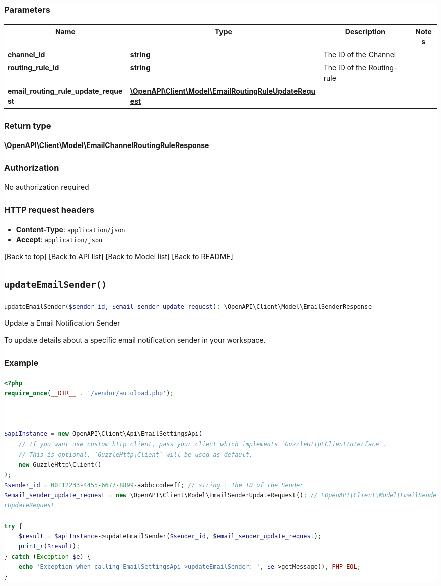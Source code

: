 ### Parameters

| Name | Type | Description  | Notes |
| ------------- | ------------- | ------------- | ------------- |
| **channel_id** | **string**| The ID of the Channel | |
| **routing_rule_id** | **string**| The ID of the Routing-rule | |
| **email_routing_rule_update_request** | [**\OpenAPI\Client\Model\EmailRoutingRuleUpdateRequest**](../Model/EmailRoutingRuleUpdateRequest.md)|  | |

### Return type

[**\OpenAPI\Client\Model\EmailChannelRoutingRuleResponse**](../Model/EmailChannelRoutingRuleResponse.md)

### Authorization

No authorization required

### HTTP request headers

- **Content-Type**: `application/json`
- **Accept**: `application/json`

[[Back to top]](#) [[Back to API list]](../../README.md#endpoints)
[[Back to Model list]](../../README.md#models)
[[Back to README]](../../README.md)

## `updateEmailSender()`

```php
updateEmailSender($sender_id, $email_sender_update_request): \OpenAPI\Client\Model\EmailSenderResponse
```

Update a Email Notification Sender

To update details about a specific email notification sender in your workspace.

### Example

```php
<?php
require_once(__DIR__ . '/vendor/autoload.php');



$apiInstance = new OpenAPI\Client\Api\EmailSettingsApi(
    // If you want use custom http client, pass your client which implements `GuzzleHttp\ClientInterface`.
    // This is optional, `GuzzleHttp\Client` will be used as default.
    new GuzzleHttp\Client()
);
$sender_id = 00112233-4455-6677-8899-aabbccddeeff; // string | The ID of the Sender
$email_sender_update_request = new \OpenAPI\Client\Model\EmailSenderUpdateRequest(); // \OpenAPI\Client\Model\EmailSenderUpdateRequest

try {
    $result = $apiInstance->updateEmailSender($sender_id, $email_sender_update_request);
    print_r($result);
} catch (Exception $e) {
    echo 'Exception when calling EmailSettingsApi->updateEmailSender: ', $e->getMessage(), PHP_EOL;
}
```
